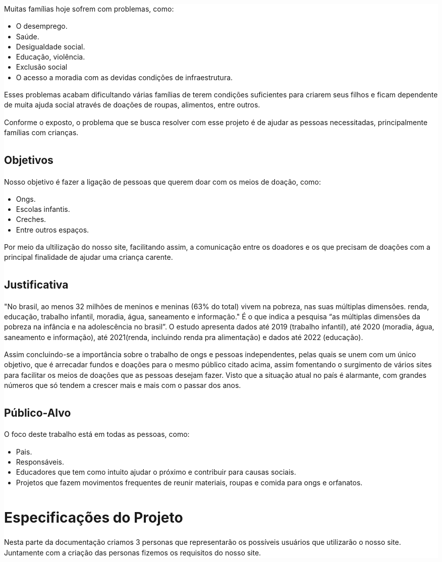 Muitas famílias hoje sofrem com problemas, como: 
- O desemprego.
- Saúde.
- Desigualdade social. 
- Educação, violência. 
- Exclusão social 
- O acesso a moradia com as devidas condições de infraestrutura. 

Esses problemas acabam dificultando várias famílias de terem condições
suficientes para criarem seus filhos e ficam dependente de muita ajuda social através
de doações de roupas, alimentos, entre outros.

Conforme o exposto, o problema que se busca resolver com esse projeto é de
ajudar as pessoas necessitadas, principalmente famílias com crianças.

## Objetivos

Nosso objetivo é fazer a ligação de pessoas que querem doar com os
meios de doação, como:
- Ongs. 
- Escolas infantis. 
- Creches. 
- Entre outros espaços. 

Por meio da ultilização do nosso site, facilitando assim, a comunicação entre os doadores e os que precisam de doações com a principal finalidade de ajudar uma criança carente.

## Justificativa
"No brasil, ao menos 32 milhões de meninos e meninas (63% do total) vivem na
pobreza, nas suas múltiplas dimensões. renda, educação, trabalho infantil, moradia,
água, saneamento e informação."
É o que indica a pesquisa “as múltiplas dimensões da pobreza na infância e na adolescência no brasil”. O estudo apresenta dados até 2019 (trabalho infantil), até 2020 (moradia, água, saneamento e informação), até 2021(renda, incluindo renda pra alimentação) e dados até 2022 (educação).

Assim concluindo-se a importância sobre o trabalho de ongs e pessoas
independentes, pelas quais se unem com um único objetivo, que é arrecadar fundos e
doações para o mesmo público citado acima, assim fomentando o surgimento de
vários sites para facilitar os meios de doações que as pessoas desejam fazer. Visto
que a situação atual no país é alarmante, com grandes números que só tendem a
crescer mais e mais com o passar dos anos.

## Público-Alvo
O foco deste trabalho está em todas as pessoas, como: 
- Pais. 
- Responsáveis.
- Educadores que tem como intuito ajudar o próximo e contribuir para causas sociais.
- Projetos que fazem movimentos frequentes de reunir materiais, roupas e comida para ongs e orfanatos.

# Especificações do Projeto
Nesta parte da documentação criamos 3 personas que representarão os possíveis usuários que utilizarão o nosso site. Juntamente com a criação das personas fizemos os requisitos do nosso site.  
